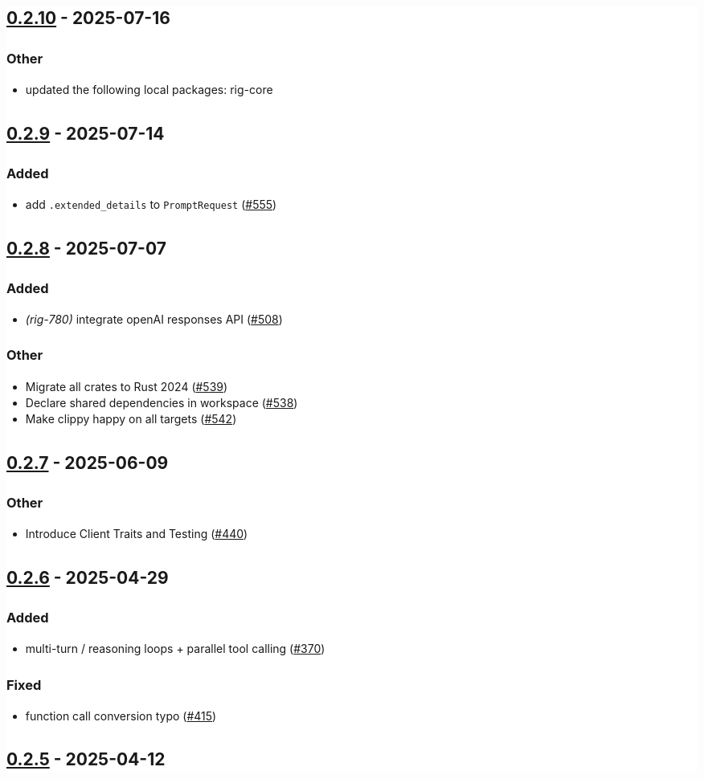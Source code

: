 ## [0.2.10](https://github.com/0xPlaygrounds/rig/compare/rig-eternalai-v0.2.9...rig-eternalai-v0.2.10) - 2025-07-16

### Other

- updated the following local packages: rig-core

## [0.2.9](https://github.com/0xPlaygrounds/rig/compare/rig-eternalai-v0.2.8...rig-eternalai-v0.2.9) - 2025-07-14

### Added

- add `.extended_details` to `PromptRequest` ([#555](https://github.com/0xPlaygrounds/rig/pull/555))

## [0.2.8](https://github.com/0xPlaygrounds/rig/compare/rig-eternalai-v0.2.7...rig-eternalai-v0.2.8) - 2025-07-07

### Added

- *(rig-780)* integrate openAI responses API ([#508](https://github.com/0xPlaygrounds/rig/pull/508))

### Other

- Migrate all crates to Rust 2024 ([#539](https://github.com/0xPlaygrounds/rig/pull/539))
- Declare shared dependencies in workspace ([#538](https://github.com/0xPlaygrounds/rig/pull/538))
- Make clippy happy on all targets ([#542](https://github.com/0xPlaygrounds/rig/pull/542))

## [0.2.7](https://github.com/0xPlaygrounds/rig/compare/rig-eternalai-v0.2.6...rig-eternalai-v0.2.7) - 2025-06-09

### Other

- Introduce Client Traits and Testing ([#440](https://github.com/0xPlaygrounds/rig/pull/440))

## [0.2.6](https://github.com/0xPlaygrounds/rig/compare/rig-eternalai-v0.2.5...rig-eternalai-v0.2.6) - 2025-04-29

### Added

- multi-turn / reasoning loops + parallel tool calling ([#370](https://github.com/0xPlaygrounds/rig/pull/370))

### Fixed

- function call conversion typo ([#415](https://github.com/0xPlaygrounds/rig/pull/415))

## [0.2.5](https://github.com/0xPlaygrounds/rig/compare/rig-eternalai-v0.2.4...rig-eternalai-v0.2.5) - 2025-04-12
